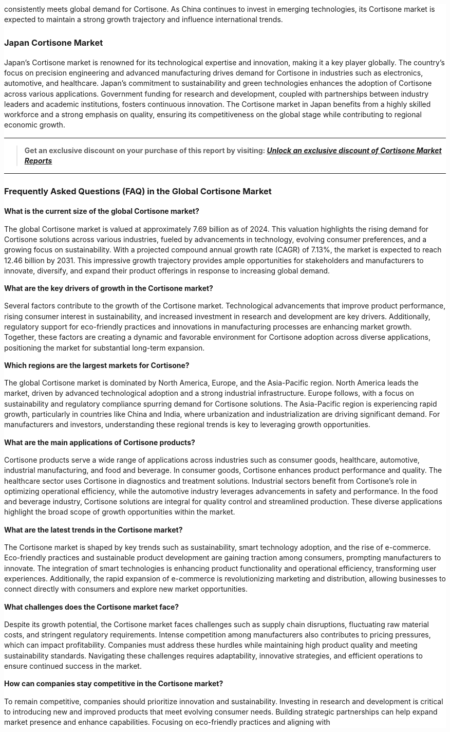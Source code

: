 consistently meets global demand for Cortisone. As China continues to invest in emerging technologies, its Cortisone market is expected to maintain a strong growth trajectory and influence international trends.</p><h3>Japan Cortisone Market</h3><p>Japan&rsquo;s Cortisone market is renowned for its technological expertise and innovation, making it a key player globally. The country&rsquo;s focus on precision engineering and advanced manufacturing drives demand for Cortisone in industries such as electronics, automotive, and healthcare. Japan&rsquo;s commitment to sustainability and green technologies enhances the adoption of Cortisone across various applications. Government funding for research and development, coupled with partnerships between industry leaders and academic institutions, fosters continuous innovation. The Cortisone market in Japan benefits from a highly skilled workforce and a strong emphasis on quality, ensuring its competitiveness on the global stage while contributing to regional economic growth.</p><hr /><blockquote><p><strong>Get an exclusive discount on your purchase of this report by visiting: <em><a href="://marketresearchpulse.com/ask-for-discount/121940?utm_source=Github&amp;utm_medium=027">Unlock an exclusive discount of Cortisone Market Reports</a></em>&nbsp;</strong></p></blockquote><hr /><h3>Frequently Asked Questions (FAQ) in the Global Cortisone Market</h3><p><strong>What is the current size of the global Cortisone market?</strong></p><p>The global Cortisone market is valued at approximately 7.69 billion as of 2024. This valuation highlights the rising demand for Cortisone solutions across various industries, fueled by advancements in technology, evolving consumer preferences, and a growing focus on sustainability. With a projected compound annual growth rate (CAGR) of 7.13%, the market is expected to reach 12.46 billion by 2031. This impressive growth trajectory provides ample opportunities for stakeholders and manufacturers to innovate, diversify, and expand their product offerings in response to increasing global demand.</p><p><strong>What are the key drivers of growth in the Cortisone market?</strong></p><p>Several factors contribute to the growth of the Cortisone market. Technological advancements that improve product performance, rising consumer interest in sustainability, and increased investment in research and development are key drivers. Additionally, regulatory support for eco-friendly practices and innovations in manufacturing processes are enhancing market growth. Together, these factors are creating a dynamic and favorable environment for Cortisone adoption across diverse applications, positioning the market for substantial long-term expansion.</p><p><strong>Which regions are the largest markets for Cortisone?</strong></p><p>The global Cortisone market is dominated by North America, Europe, and the Asia-Pacific region. North America leads the market, driven by advanced technological adoption and a strong industrial infrastructure. Europe follows, with a focus on sustainability and regulatory compliance spurring demand for Cortisone solutions. The Asia-Pacific region is experiencing rapid growth, particularly in countries like China and India, where urbanization and industrialization are driving significant demand. For manufacturers and investors, understanding these regional trends is key to leveraging growth opportunities.</p><p><strong>What are the main applications of Cortisone products?</strong></p><p>Cortisone products serve a wide range of applications across industries such as consumer goods, healthcare, automotive, industrial manufacturing, and food and beverage. In consumer goods, Cortisone enhances product performance and quality. The healthcare sector uses Cortisone in diagnostics and treatment solutions. Industrial sectors benefit from Cortisone&rsquo;s role in optimizing operational efficiency, while the automotive industry leverages advancements in safety and performance. In the food and beverage industry, Cortisone solutions are integral for quality control and streamlined production. These diverse applications highlight the broad scope of growth opportunities within the market.</p><p><strong>What are the latest trends in the Cortisone market?</strong></p><p>The Cortisone market is shaped by key trends such as sustainability, smart technology adoption, and the rise of e-commerce. Eco-friendly practices and sustainable product development are gaining traction among consumers, prompting manufacturers to innovate. The integration of smart technologies is enhancing product functionality and operational efficiency, transforming user experiences. Additionally, the rapid expansion of e-commerce is revolutionizing marketing and distribution, allowing businesses to connect directly with consumers and explore new market opportunities.</p><p><strong>What challenges does the Cortisone market face?</strong></p><p>Despite its growth potential, the Cortisone market faces challenges such as supply chain disruptions, fluctuating raw material costs, and stringent regulatory requirements. Intense competition among manufacturers also contributes to pricing pressures, which can impact profitability. Companies must address these hurdles while maintaining high product quality and meeting sustainability standards. Navigating these challenges requires adaptability, innovative strategies, and efficient operations to ensure continued success in the market.</p><p><strong>How can companies stay competitive in the Cortisone market?</strong></p><p>To remain competitive, companies should prioritize innovation and sustainability. Investing in research and development is critical to introducing new and improved products that meet evolving consumer needs. Building strategic partnerships can help expand market presence and enhance capabilities. Focusing on eco-friendly practices and aligning with